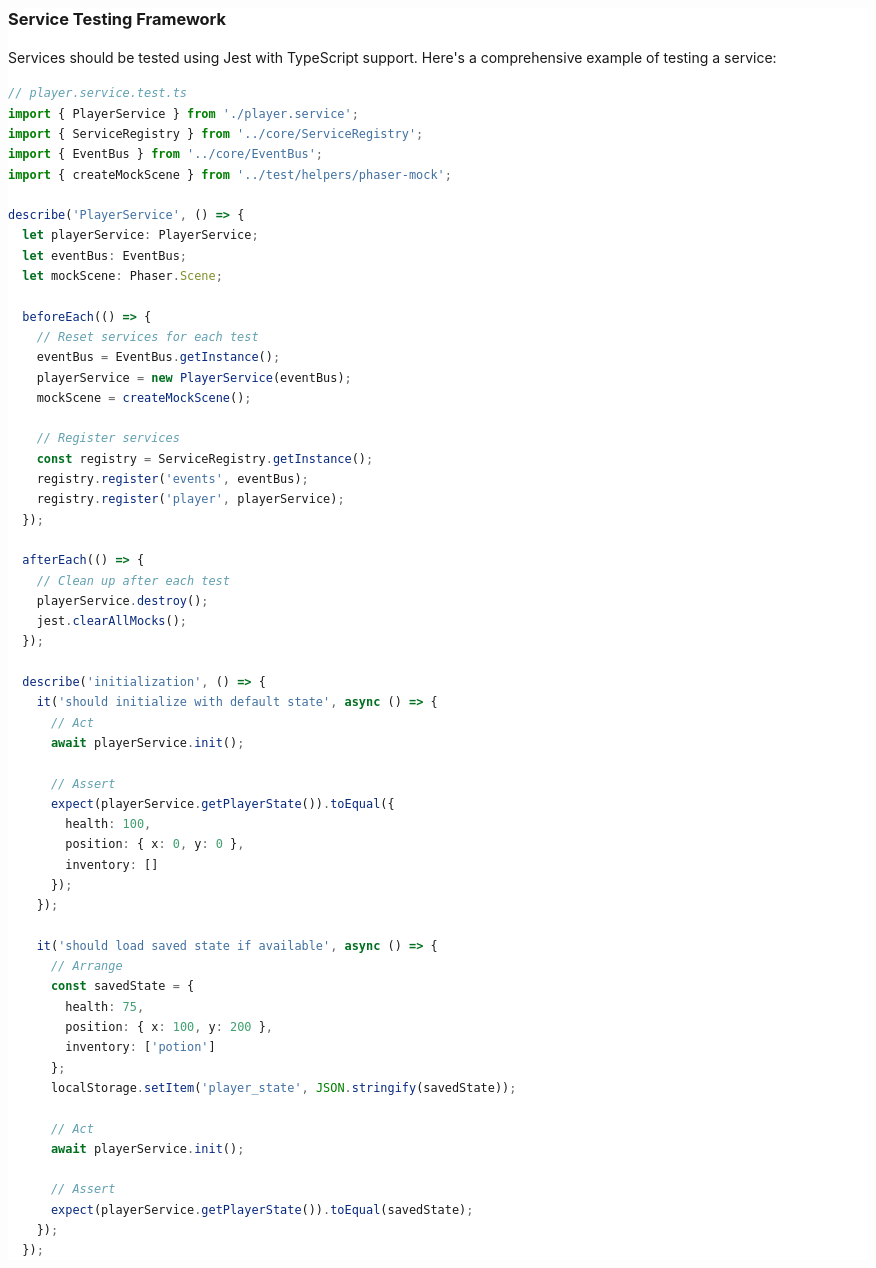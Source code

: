 ### Service Testing Framework

Services should be tested using Jest with TypeScript support. Here's a comprehensive example of testing a service:

```typescript
// player.service.test.ts
import { PlayerService } from './player.service';
import { ServiceRegistry } from '../core/ServiceRegistry';
import { EventBus } from '../core/EventBus';
import { createMockScene } from '../test/helpers/phaser-mock';

describe('PlayerService', () => {
  let playerService: PlayerService;
  let eventBus: EventBus;
  let mockScene: Phaser.Scene;
  
  beforeEach(() => {
    // Reset services for each test
    eventBus = EventBus.getInstance();
    playerService = new PlayerService(eventBus);
    mockScene = createMockScene();
    
    // Register services
    const registry = ServiceRegistry.getInstance();
    registry.register('events', eventBus);
    registry.register('player', playerService);
  });
  
  afterEach(() => {
    // Clean up after each test
    playerService.destroy();
    jest.clearAllMocks();
  });
  
  describe('initialization', () => {
    it('should initialize with default state', async () => {
      // Act
      await playerService.init();
      
      // Assert
      expect(playerService.getPlayerState()).toEqual({
        health: 100,
        position: { x: 0, y: 0 },
        inventory: []
      });
    });
    
    it('should load saved state if available', async () => {
      // Arrange
      const savedState = {
        health: 75,
        position: { x: 100, y: 200 },
        inventory: ['potion']
      };
      localStorage.setItem('player_state', JSON.stringify(savedState));
      
      // Act
      await playerService.init();
      
      // Assert
      expect(playerService.getPlayerState()).toEqual(savedState);
    });
  });
```